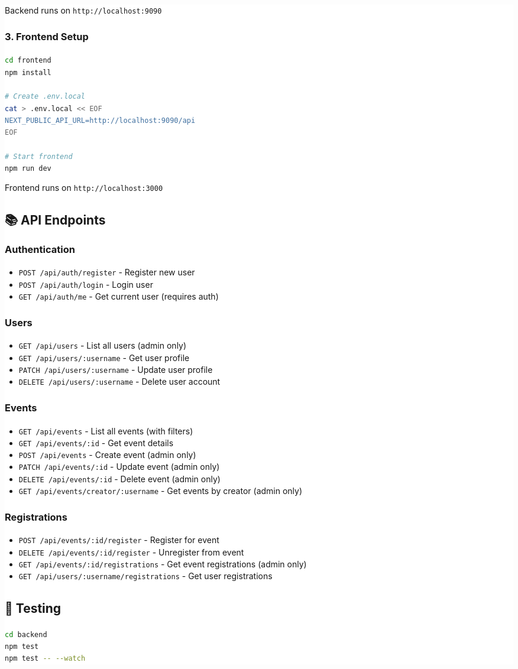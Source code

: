 Backend runs on `http://localhost:9090`

### 3. Frontend Setup
```bash
cd frontend
npm install

# Create .env.local
cat > .env.local << EOF
NEXT_PUBLIC_API_URL=http://localhost:9090/api
EOF

# Start frontend
npm run dev
```

Frontend runs on `http://localhost:3000`

## 📚 API Endpoints

### Authentication
- `POST /api/auth/register` - Register new user
- `POST /api/auth/login` - Login user
- `GET /api/auth/me` - Get current user (requires auth)

### Users
- `GET /api/users` - List all users (admin only)
- `GET /api/users/:username` - Get user profile
- `PATCH /api/users/:username` - Update user profile
- `DELETE /api/users/:username` - Delete user account

### Events
- `GET /api/events` - List all events (with filters)
- `GET /api/events/:id` - Get event details
- `POST /api/events` - Create event (admin only)
- `PATCH /api/events/:id` - Update event (admin only)
- `DELETE /api/events/:id` - Delete event (admin only)
- `GET /api/events/creator/:username` - Get events by creator (admin only)

### Registrations
- `POST /api/events/:id/register` - Register for event
- `DELETE /api/events/:id/register` - Unregister from event
- `GET /api/events/:id/registrations` - Get event registrations (admin only)
- `GET /api/users/:username/registrations` - Get user registrations

## 🧪 Testing
```bash
cd backend
npm test
npm test -- --watch
```
